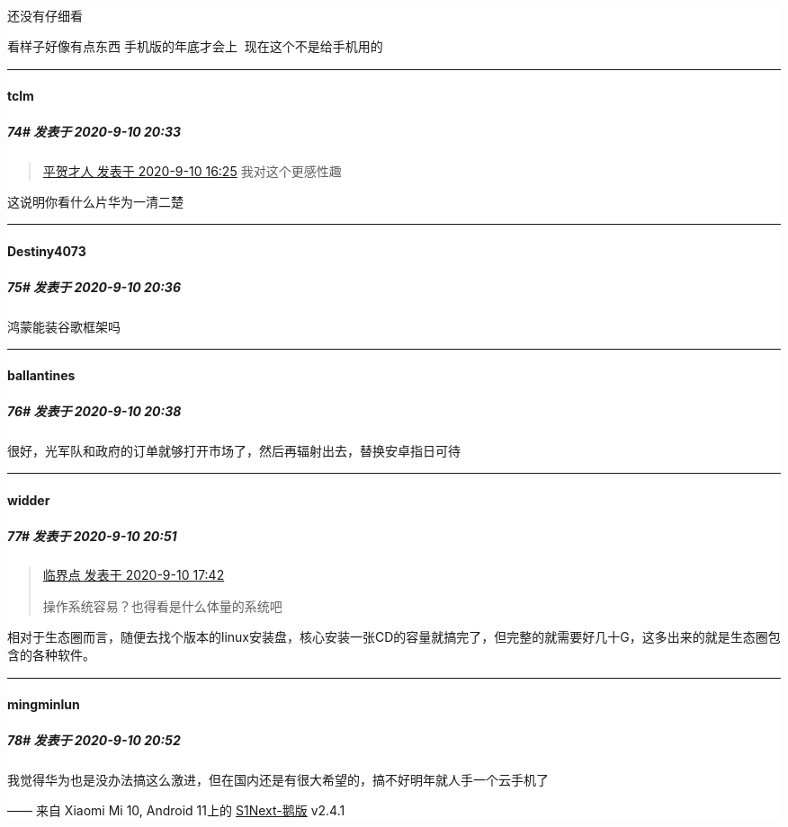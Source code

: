 还没有仔细看

看样子好像有点东西</blockquote>
手机版的年底才会上  现在这个不是给手机用的


-----

####  tclm  
##### 74#       发表于 2020-9-10 20:33


<blockquote><a href="httphttps://bbs.saraba1st.com/2b/forum.php?mod=redirect&amp;goto=findpost&amp;pid=48697839&amp;ptid=1959219" target="_blank">平贺才人 发表于 2020-9-10 16:25</a>
我对这个更感性趣</blockquote>
这说明你看什么片华为一清二楚


-----

####  Destiny4073  
##### 75#       发表于 2020-9-10 20:36


鸿蒙能装谷歌框架吗


-----

####  ballantines  
##### 76#       发表于 2020-9-10 20:38


很好，光军队和政府的订单就够打开市场了，然后再辐射出去，替换安卓指日可待


-----

####  widder  
##### 77#       发表于 2020-9-10 20:51


<blockquote><a href="httphttps://bbs.saraba1st.com/2b/forum.php?mod=redirect&amp;goto=findpost&amp;pid=48698600&amp;ptid=1959219" target="_blank">临界点 发表于 2020-9-10 17:42</a>

操作系统容易？也得看是什么体量的系统吧</blockquote>
相对于生态圈而言，随便去找个版本的linux安装盘，核心安装一张CD的容量就搞完了，但完整的就需要好几十G，这多出来的就是生态圈包含的各种软件。


-----

####  mingminlun  
##### 78#       发表于 2020-9-10 20:52


我觉得华为也是没办法搞这么激进，但在国内还是有很大希望的，搞不好明年就人手一个云手机了

—— 来自 Xiaomi Mi 10, Android 11上的 [S1Next-鹅版](https://github.com/ykrank/S1-Next/releases) v2.4.1

